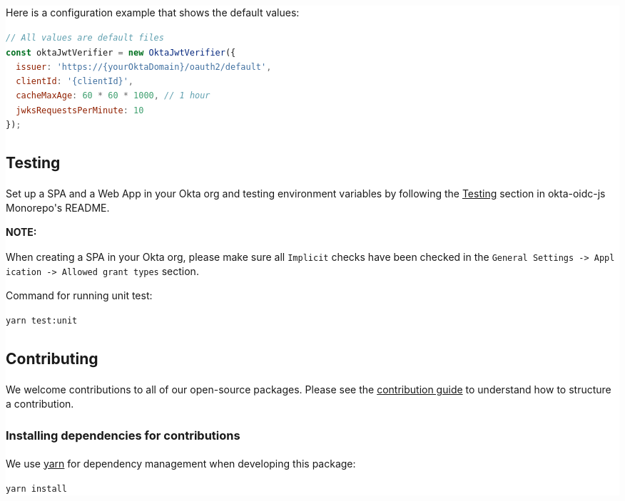 Here is a configuration example that shows the default values:

```javascript
// All values are default files
const oktaJwtVerifier = new OktaJwtVerifier({
  issuer: 'https://{yourOktaDomain}/oauth2/default',
  clientId: '{clientId}',
  cacheMaxAge: 60 * 60 * 1000, // 1 hour
  jwksRequestsPerMinute: 10
});
```

## Testing
Set up a SPA and a Web App in your Okta org and testing environment variables by following the [Testing](https://github.com/okta/okta-oidc-js#testing) section in okta-oidc-js Monorepo's README.

**NOTE:** 

When creating a SPA in your Okta org, please make sure all `Implicit` checks have been checked in the `General Settings -> Application -> Allowed grant types` section.

Command for running unit test:
```
yarn test:unit
```

## Contributing
We welcome contributions to all of our open-source packages. Please see the [contribution guide](https://github.com/okta/okta-oidc-js/blob/master/CONTRIBUTING.md) to understand how to structure a contribution.

### Installing dependencies for contributions
We use [yarn](https://yarnpkg.com) for dependency management when developing this package:
```
yarn install
```
